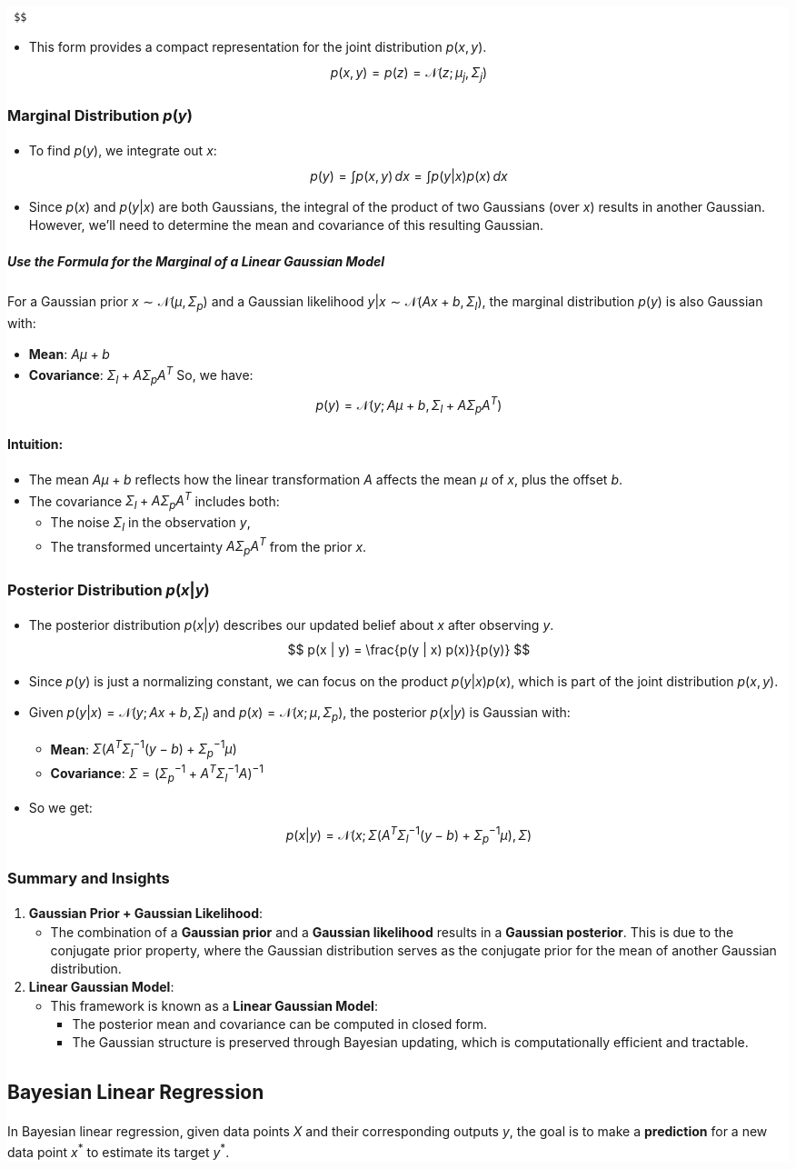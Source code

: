      $$
   - This form provides a compact representation for the joint distribution $p(x, y)$.
$$
	p(x,y)=p(z)=\mathcal{N}(z;\mu_{j},\Sigma_{j})
$$
### Marginal Distribution $p(y)$
- To find $p(y)$, we integrate out $x$:
$$
p(y) = \int p(x, y) \, dx = \int p(y | x) p(x) \, dx
$$

- Since $p(x)$ and $p(y | x)$ are both Gaussians, the integral of the product of two Gaussians (over $x$) results in another Gaussian. However, we’ll need to determine the mean and covariance of this resulting Gaussian.
##### Use the Formula for the Marginal of a Linear Gaussian Model
For a Gaussian prior $x \sim \mathcal{N}(\mu, \Sigma_p)$ and a Gaussian likelihood $y | x \sim \mathcal{N}(Ax + b, \Sigma_l)$, the marginal distribution $p(y)$ is also Gaussian with:
- **Mean**: $A \mu + b$
- **Covariance**: $\Sigma_l + A \Sigma_p A^T$
So, we have:
$$
p(y) = \mathcal{N}(y; A \mu + b, \Sigma_l + A \Sigma_p A^T)
$$
#### Intuition:
- The mean $A \mu + b$ reflects how the linear transformation $A$ affects the mean $\mu$ of $x$, plus the offset $b$.
- The covariance $\Sigma_l + A \Sigma_p A^T$ includes both:
  - The noise $\Sigma_l$ in the observation $y$,
  - The transformed uncertainty $A \Sigma_p A^T$ from the prior $x$.
### Posterior Distribution $p(x | y)$
- The posterior distribution $p(x | y)$ describes our updated belief about $x$ after observing $y$.
$$
p(x | y) = \frac{p(y | x) p(x)}{p(y)}
$$

- Since $p(y)$ is just a normalizing constant, we can focus on the product $p(y | x) p(x)$, which is part of the joint distribution $p(x, y)$.
- Given $p(y | x) = \mathcal{N}(y; Ax + b, \Sigma_l)$ and $p(x) = \mathcal{N}(x; \mu, \Sigma_p)$, the posterior $p(x | y)$ is Gaussian with:
	- **Mean**: $\Sigma \left( A^T \Sigma_l^{-1} (y - b) + \Sigma_p^{-1} \mu \right)$
	- **Covariance**: $\Sigma = \left( \Sigma_p^{-1} + A^T \Sigma_l^{-1} A \right)^{-1}$
- So we get:
$$
p(x | y) = \mathcal{N} \left( x; \Sigma \left( A^T \Sigma_l^{-1} (y - b) + \Sigma_p^{-1} \mu \right), \Sigma \right)
$$
### Summary and Insights
1. **Gaussian Prior + Gaussian Likelihood**:
   - The combination of a **Gaussian prior** and a **Gaussian likelihood** results in a **Gaussian posterior**. This is due to the conjugate prior property, where the Gaussian distribution serves as the conjugate prior for the mean of another Gaussian distribution.
2. **Linear Gaussian Model**:
   - This framework is known as a **Linear Gaussian Model**:
     - The posterior mean and covariance can be computed in closed form.
     - The Gaussian structure is preserved through Bayesian updating, which is computationally efficient and tractable.
## Bayesian Linear Regression
In Bayesian linear regression, given data points $X$ and their corresponding outputs $y$, the goal is to make a **prediction** for a new data point $x^*$ to estimate its target $y^*$. 